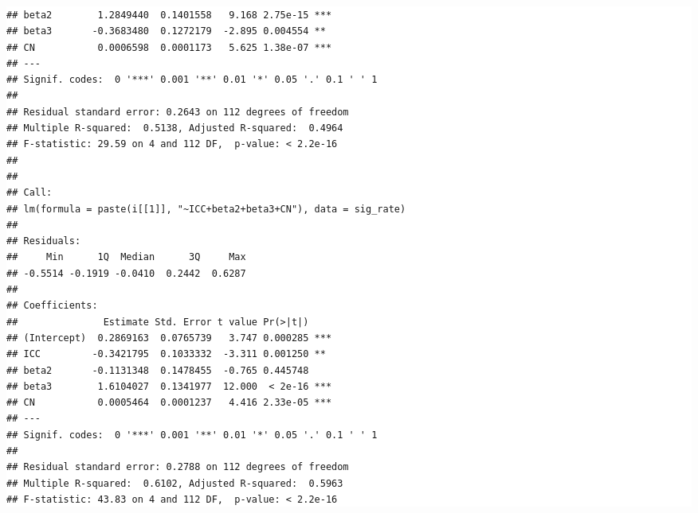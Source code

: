     ## beta2        1.2849440  0.1401558   9.168 2.75e-15 ***
    ## beta3       -0.3683480  0.1272179  -2.895 0.004554 ** 
    ## CN           0.0006598  0.0001173   5.625 1.38e-07 ***
    ## ---
    ## Signif. codes:  0 '***' 0.001 '**' 0.01 '*' 0.05 '.' 0.1 ' ' 1
    ## 
    ## Residual standard error: 0.2643 on 112 degrees of freedom
    ## Multiple R-squared:  0.5138, Adjusted R-squared:  0.4964 
    ## F-statistic: 29.59 on 4 and 112 DF,  p-value: < 2.2e-16
    ## 
    ## 
    ## Call:
    ## lm(formula = paste(i[[1]], "~ICC+beta2+beta3+CN"), data = sig_rate)
    ## 
    ## Residuals:
    ##     Min      1Q  Median      3Q     Max 
    ## -0.5514 -0.1919 -0.0410  0.2442  0.6287 
    ## 
    ## Coefficients:
    ##               Estimate Std. Error t value Pr(>|t|)    
    ## (Intercept)  0.2869163  0.0765739   3.747 0.000285 ***
    ## ICC         -0.3421795  0.1033332  -3.311 0.001250 ** 
    ## beta2       -0.1131348  0.1478455  -0.765 0.445748    
    ## beta3        1.6104027  0.1341977  12.000  < 2e-16 ***
    ## CN           0.0005464  0.0001237   4.416 2.33e-05 ***
    ## ---
    ## Signif. codes:  0 '***' 0.001 '**' 0.01 '*' 0.05 '.' 0.1 ' ' 1
    ## 
    ## Residual standard error: 0.2788 on 112 degrees of freedom
    ## Multiple R-squared:  0.6102, Adjusted R-squared:  0.5963 
    ## F-statistic: 43.83 on 4 and 112 DF,  p-value: < 2.2e-16